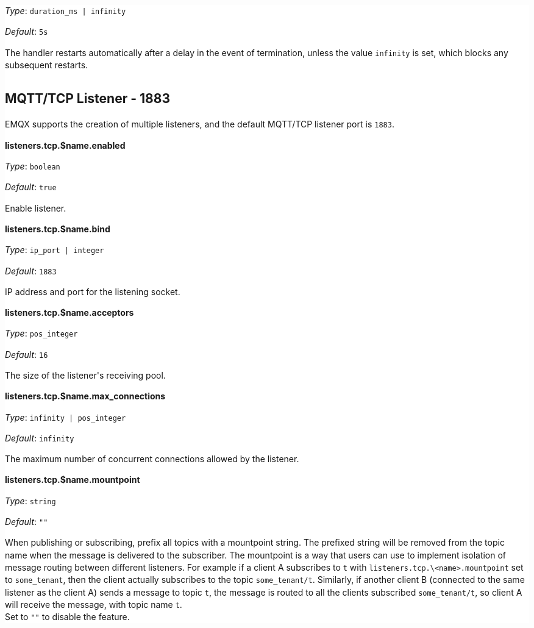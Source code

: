  *Type*: `duration_ms | infinity`

  *Default*: `5s`

  The handler restarts automatically after a delay in the event of termination, unless the value `infinity` is set, which blocks any subsequent restarts.



## MQTT/TCP Listener - 1883

EMQX supports the creation of multiple listeners, and the default MQTT/TCP listener port is `1883`.

**listeners.tcp.$name.enabled**
  
  *Type*: `boolean`

  *Default*: `true`

  Enable listener.


**listeners.tcp.$name.bind**
  
  *Type*: `ip_port | integer`

  *Default*: `1883`

  IP address and port for the listening socket.


**listeners.tcp.$name.acceptors**
  
  *Type*: `pos_integer`

  *Default*: `16`

  The size of the listener's receiving pool.


**listeners.tcp.$name.max_connections**
  
  *Type*: `infinity | pos_integer`

  *Default*: `infinity`

  The maximum number of concurrent connections allowed by the listener.


**listeners.tcp.$name.mountpoint**
  
  *Type*: `string`

  *Default*: `""`

  When publishing or subscribing, prefix all topics with a mountpoint string.
The prefixed string will be removed from the topic name when the message
is delivered to the subscriber. The mountpoint is a way that users can use
to implement isolation of message routing between different listeners.
For example if a client A subscribes to `t` with `listeners.tcp.\<name>.mountpoint`
set to `some_tenant`, then the client actually subscribes to the topic
`some_tenant/t`. Similarly, if another client B (connected to the same listener
as the client A) sends a message to topic `t`, the message is routed
to all the clients subscribed `some_tenant/t`, so client A will receive the
message, with topic name `t`.<br/>
Set to `""` to disable the feature.<br/>
